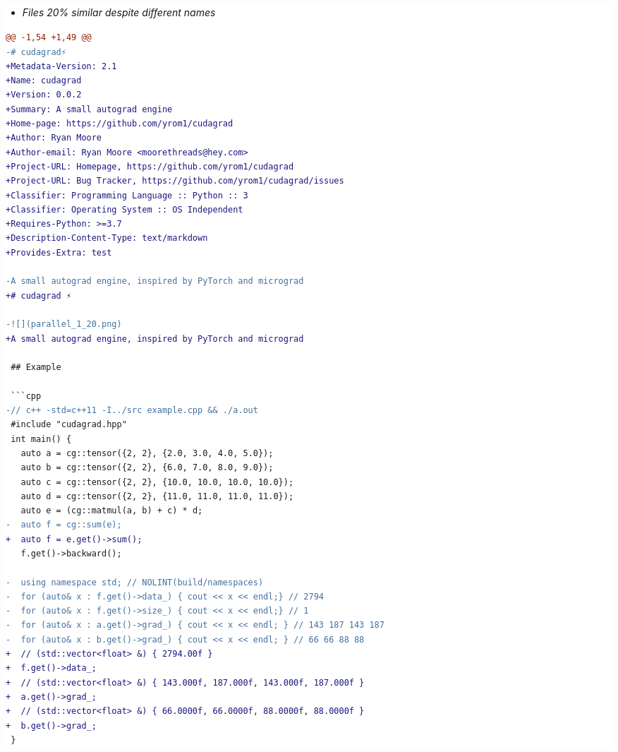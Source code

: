  * *Files 20% similar despite different names*

```diff
@@ -1,54 +1,49 @@
-# cudagrad⚡️
+Metadata-Version: 2.1
+Name: cudagrad
+Version: 0.0.2
+Summary: A small autograd engine
+Home-page: https://github.com/yrom1/cudagrad
+Author: Ryan Moore
+Author-email: Ryan Moore <moorethreads@hey.com>
+Project-URL: Homepage, https://github.com/yrom1/cudagrad
+Project-URL: Bug Tracker, https://github.com/yrom1/cudagrad/issues
+Classifier: Programming Language :: Python :: 3
+Classifier: Operating System :: OS Independent
+Requires-Python: >=3.7
+Description-Content-Type: text/markdown
+Provides-Extra: test
 
-A small autograd engine, inspired by PyTorch and micrograd
+# cudagrad ⚡️
 
-![](parallel_1_20.png)
+A small autograd engine, inspired by PyTorch and micrograd
 
 ## Example
 
 ```cpp
-// c++ -std=c++11 -I../src example.cpp && ./a.out
 #include "cudagrad.hpp"
 int main() {
   auto a = cg::tensor({2, 2}, {2.0, 3.0, 4.0, 5.0});
   auto b = cg::tensor({2, 2}, {6.0, 7.0, 8.0, 9.0});
   auto c = cg::tensor({2, 2}, {10.0, 10.0, 10.0, 10.0});
   auto d = cg::tensor({2, 2}, {11.0, 11.0, 11.0, 11.0});
   auto e = (cg::matmul(a, b) + c) * d;
-  auto f = cg::sum(e);
+  auto f = e.get()->sum();
   f.get()->backward();
 
-  using namespace std; // NOLINT(build/namespaces)
-  for (auto& x : f.get()->data_) { cout << x << endl;} // 2794
-  for (auto& x : f.get()->size_) { cout << x << endl;} // 1
-  for (auto& x : a.get()->grad_) { cout << x << endl; } // 143 187 143 187
-  for (auto& x : b.get()->grad_) { cout << x << endl; } // 66 66 88 88
+  // (std::vector<float> &) { 2794.00f }
+  f.get()->data_;
+  // (std::vector<float> &) { 143.000f, 187.000f, 143.000f, 187.000f }
+  a.get()->grad_;
+  // (std::vector<float> &) { 66.0000f, 66.0000f, 88.0000f, 88.0000f }
+  b.get()->grad_;
 }
 ```
 